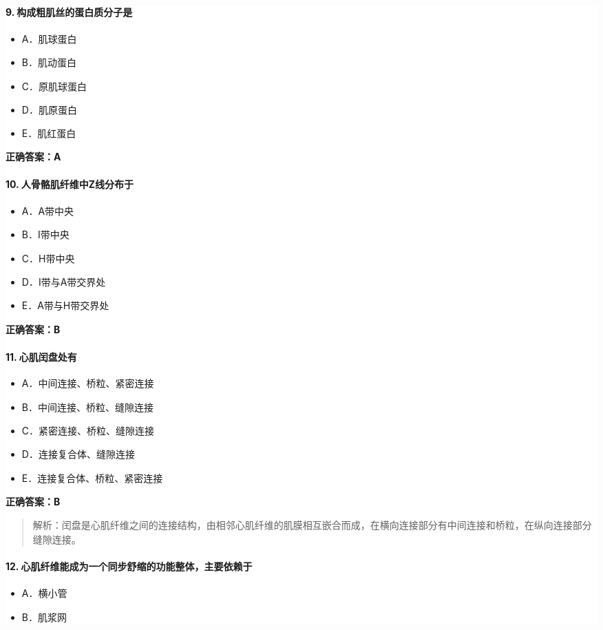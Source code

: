 
#### 9. 构成粗肌丝的蛋白质分子是

* A．肌球蛋白

* B．肌动蛋白

* C．原肌球蛋白

* D．肌原蛋白

* E．肌红蛋白

**正确答案：A**







#### 10. 人骨骼肌纤维中Z线分布于

* A．A带中央

* B．I带中央

* C．H带中央

* D．I带与A带交界处

* E．A带与H带交界处

**正确答案：B**







#### 11. 心肌闰盘处有

* A．中间连接、桥粒、紧密连接

* B．中间连接、桥粒、缝隙连接

* C．紧密连接、桥粒、缝隙连接

* D．连接复合体、缝隙连接

* E．连接复合体、桥粒、紧密连接

**正确答案：B**

> 解析：闰盘是心肌纤维之间的连接结构，由相邻心肌纤维的肌膜相互嵌合而成，在横向连接部分有中间连接和桥粒，在纵向连接部分缝隙连接。







#### 12. 心肌纤维能成为一个同步舒缩的功能整体，主要依赖于

* A．横小管

* B．肌浆网
